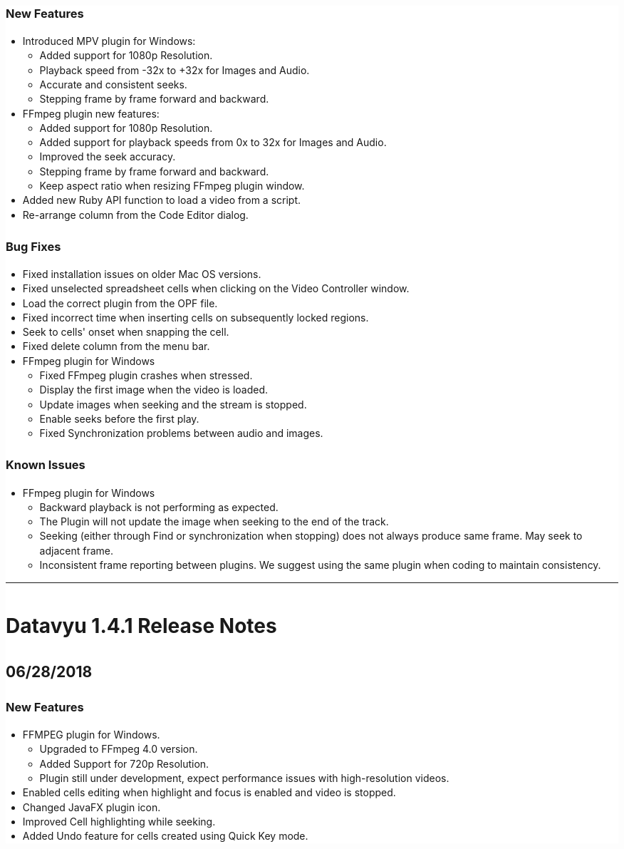 ### New Features
* Introduced MPV plugin for Windows:
    * Added support for 1080p Resolution.
    * Playback speed from -32x to +32x for Images and Audio.
    * Accurate and consistent seeks.
    * Stepping frame by frame forward and backward.
* FFmpeg plugin new features:
    * Added support for 1080p Resolution.
    * Added support for playback speeds from 0x to 32x for Images and Audio.
    * Improved the seek accuracy.
    * Stepping frame by frame forward and backward.
    * Keep aspect ratio when resizing FFmpeg plugin window.
* Added new Ruby API function to load a video from a script.
* Re-arrange column from the Code Editor dialog.

### Bug Fixes
* Fixed installation issues on older Mac OS versions.
* Fixed unselected spreadsheet cells when clicking on the Video Controller window.
* Load the correct plugin from the OPF file.
* Fixed incorrect time when inserting cells on subsequently locked regions.
* Seek to cells' onset when snapping the cell.
* Fixed delete column from the menu bar.
* FFmpeg plugin for Windows
    * Fixed FFmpeg plugin crashes when stressed.
    * Display the first image when the video is loaded.
    * Update images when seeking and the stream is stopped.
    * Enable seeks before the first play.
    * Fixed Synchronization problems between audio and images.

### Known Issues
* FFmpeg plugin for Windows
    * Backward playback is not performing as expected.
    * The Plugin will not update the image when seeking to the end of the track.
    * Seeking (either through Find or synchronization when stopping) does not always produce same frame. May seek to adjacent frame.
    * Inconsistent frame reporting between plugins. We suggest using the same plugin when coding to maintain consistency.

---

# Datavyu 1.4.1 Release Notes
## 06/28/2018

### New Features
* FFMPEG plugin for Windows.
    * Upgraded to FFmpeg 4.0 version.
    * Added Support for 720p Resolution.
    * Plugin still under development, expect performance issues with high-resolution videos.
* Enabled cells editing when highlight and focus is enabled and video is stopped.
* Changed JavaFX plugin icon.
* Improved Cell highlighting while seeking.
* Added Undo feature for cells created using Quick Key mode.

